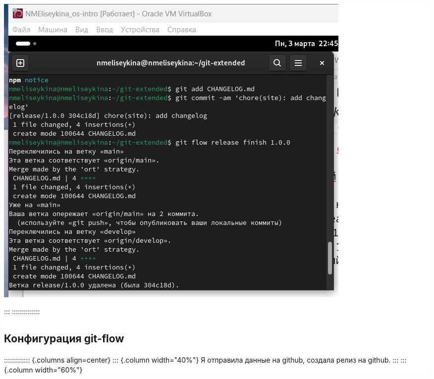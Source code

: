 ![](./image/0016.png)

:::
::::::::::::::

## Конфигурация git-flow
::::::::::::: {.columns align=center}
::: {.column width="40%"}
Я отправила данные на github, создала релиз на github.
:::
::: {.column width="60%"}
